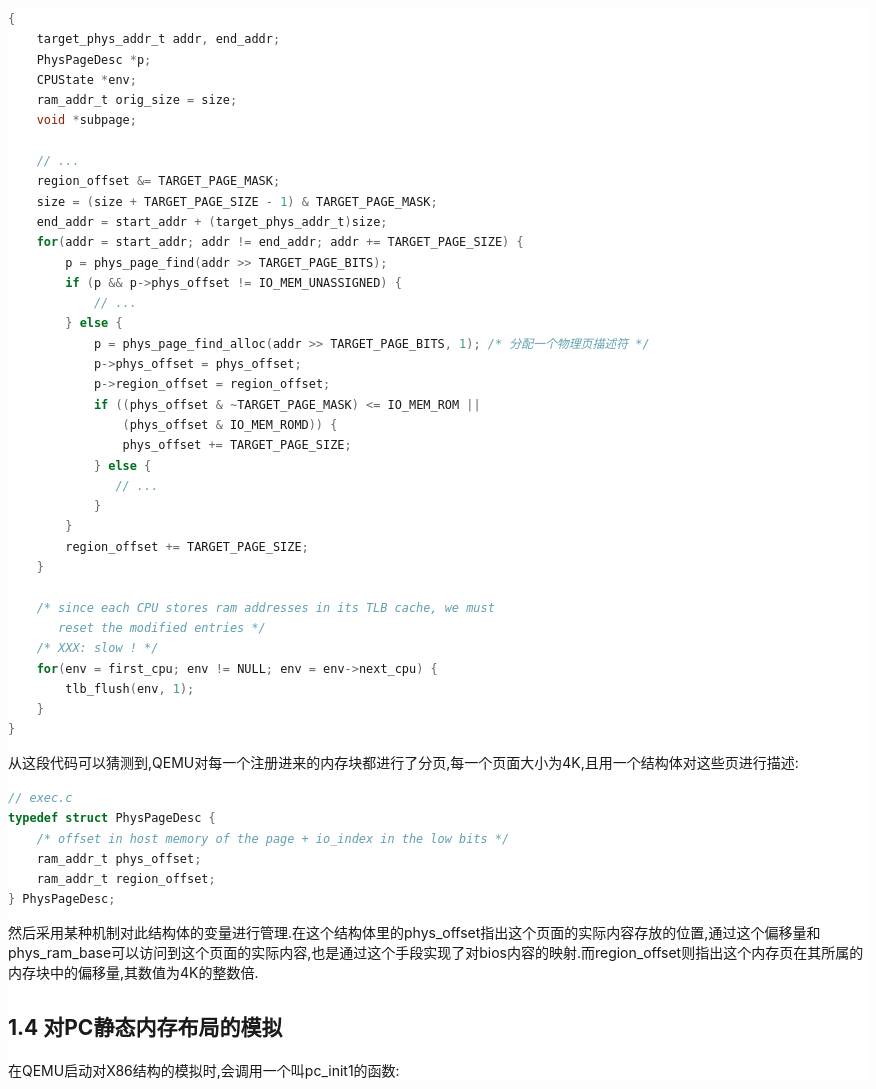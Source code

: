 ```c
{
    target_phys_addr_t addr, end_addr;
    PhysPageDesc *p;
    CPUState *env;
    ram_addr_t orig_size = size;
    void *subpage;

	// ...
    region_offset &= TARGET_PAGE_MASK;
    size = (size + TARGET_PAGE_SIZE - 1) & TARGET_PAGE_MASK;
    end_addr = start_addr + (target_phys_addr_t)size;
    for(addr = start_addr; addr != end_addr; addr += TARGET_PAGE_SIZE) {
        p = phys_page_find(addr >> TARGET_PAGE_BITS);
        if (p && p->phys_offset != IO_MEM_UNASSIGNED) {
 			// ...
        } else {
            p = phys_page_find_alloc(addr >> TARGET_PAGE_BITS, 1); /* 分配一个物理页描述符 */
            p->phys_offset = phys_offset;
            p->region_offset = region_offset;
            if ((phys_offset & ~TARGET_PAGE_MASK) <= IO_MEM_ROM ||
                (phys_offset & IO_MEM_ROMD)) {
                phys_offset += TARGET_PAGE_SIZE;
            } else {
               // ...
            }
        }
        region_offset += TARGET_PAGE_SIZE;
    }

    /* since each CPU stores ram addresses in its TLB cache, we must
       reset the modified entries */
    /* XXX: slow ! */
    for(env = first_cpu; env != NULL; env = env->next_cpu) {
        tlb_flush(env, 1);
    }
}
```

从这段代码可以猜测到,QEMU对每一个注册进来的内存块都进行了分页,每一个页面大小为4K,且用一个结构体对这些页进行描述:

```c
// exec.c
typedef struct PhysPageDesc {
    /* offset in host memory of the page + io_index in the low bits */
    ram_addr_t phys_offset;
    ram_addr_t region_offset;
} PhysPageDesc;
```

然后采用某种机制对此结构体的变量进行管理.在这个结构体里的phys_offset指出这个页面的实际内容存放的位置,通过这个偏移量和phys_ram_base可以访问到这个页面的实际内容,也是通过这个手段实现了对bios内容的映射.而region_offset则指出这个内存页在其所属的内存块中的偏移量,其数值为4K的整数倍.

## 1.4 对PC静态内存布局的模拟
在QEMU启动对X86结构的模拟时,会调用一个叫pc_init1的函数:
